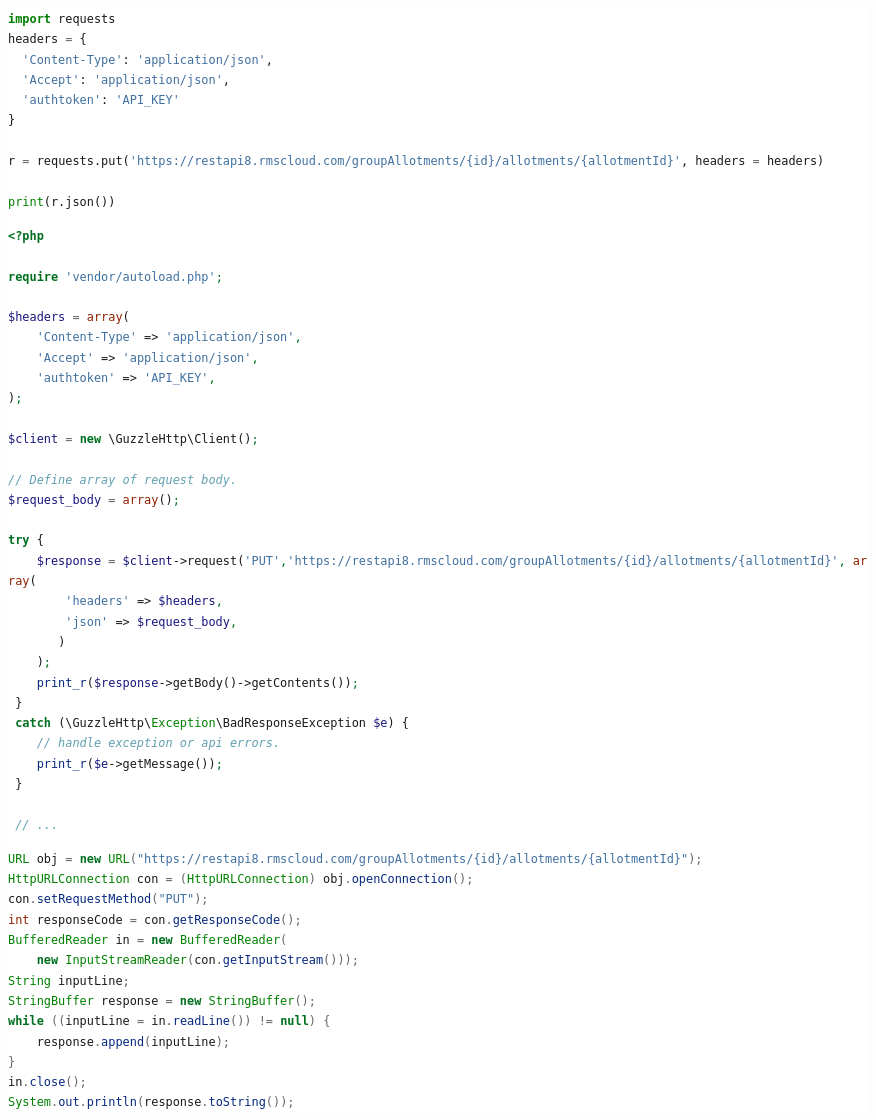 ```python
import requests
headers = {
  'Content-Type': 'application/json',
  'Accept': 'application/json',
  'authtoken': 'API_KEY'
}

r = requests.put('https://restapi8.rmscloud.com/groupAllotments/{id}/allotments/{allotmentId}', headers = headers)

print(r.json())

```

```php
<?php

require 'vendor/autoload.php';

$headers = array(
    'Content-Type' => 'application/json',
    'Accept' => 'application/json',
    'authtoken' => 'API_KEY',
);

$client = new \GuzzleHttp\Client();

// Define array of request body.
$request_body = array();

try {
    $response = $client->request('PUT','https://restapi8.rmscloud.com/groupAllotments/{id}/allotments/{allotmentId}', array(
        'headers' => $headers,
        'json' => $request_body,
       )
    );
    print_r($response->getBody()->getContents());
 }
 catch (\GuzzleHttp\Exception\BadResponseException $e) {
    // handle exception or api errors.
    print_r($e->getMessage());
 }

 // ...

```

```java
URL obj = new URL("https://restapi8.rmscloud.com/groupAllotments/{id}/allotments/{allotmentId}");
HttpURLConnection con = (HttpURLConnection) obj.openConnection();
con.setRequestMethod("PUT");
int responseCode = con.getResponseCode();
BufferedReader in = new BufferedReader(
    new InputStreamReader(con.getInputStream()));
String inputLine;
StringBuffer response = new StringBuffer();
while ((inputLine = in.readLine()) != null) {
    response.append(inputLine);
}
in.close();
System.out.println(response.toString());

```
